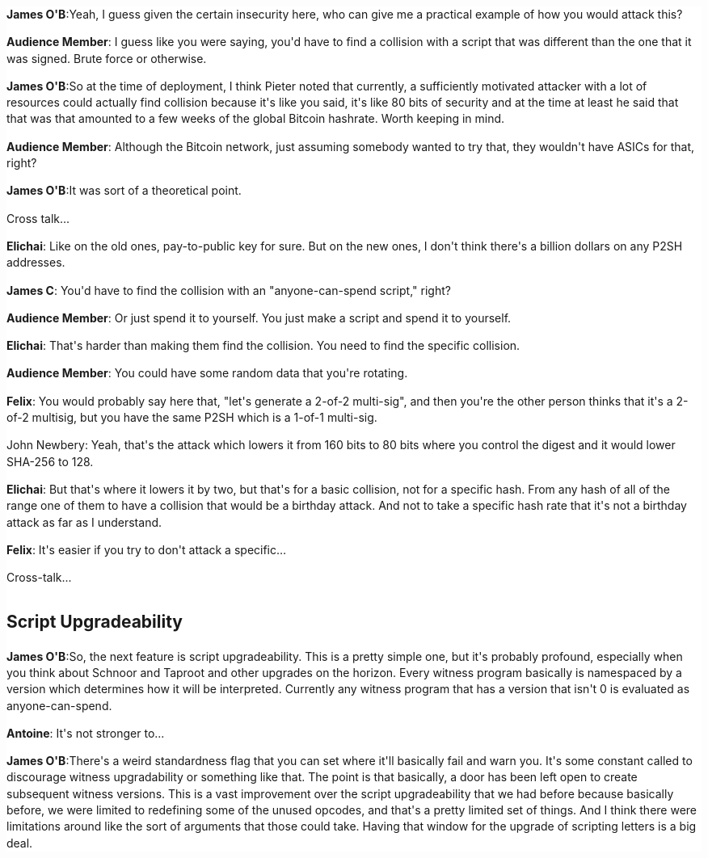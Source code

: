 **James O'B**:Yeah, I guess given the certain insecurity here, who can give me a practical example of how you would attack this?

**Audience Member**: I guess like you were saying, you'd have to find a collision with a script that was different than the one that it was signed. Brute force or otherwise.

**James O'B**:So at the time of deployment, I think Pieter noted that currently, a sufficiently motivated attacker with a lot of resources could actually find collision because it's like you said, it's like 80 bits of security and at the time at least he said that that was that amounted to a few weeks of the global Bitcoin hashrate. Worth keeping in mind.

**Audience Member**: Although the Bitcoin network, just assuming somebody wanted to try that, they wouldn't have ASICs for that, right?

**James O'B**:It was sort of a theoretical point.

Cross talk...

**Elichai**: Like on the old ones, pay-to-public key for sure. But on the new ones, I don't think there's a billion dollars on any P2SH addresses.

**James C**: You'd have to find the collision with an "anyone-can-spend script," right?

**Audience Member**: Or just spend it to yourself. You just make a script and spend it to yourself.

**Elichai**: That's harder than making them find the collision. You need to find the specific collision.

**Audience Member**: You could have some random data that you're rotating.

**Felix**: You would probably say here that, "let's generate a 2-of-2 multi-sig", and then you're the other person thinks that it's a 2-of-2 multisig, but you have the same P2SH which is a 1-of-1 multi-sig.

John Newbery: Yeah, that's the attack which lowers it from 160 bits to 80 bits where you control the digest and it would lower SHA-256 to 128.

**Elichai**: But that's where it lowers it by two, but that's for a basic collision, not for a specific hash. From any hash of all of the range one of them to have a collision that would be a birthday attack. And not to take a specific hash rate that it's not a birthday attack as far as I understand.

**Felix**: It's easier if you try to don't attack a specific…

Cross-talk...

## Script Upgradeability
**James O'B**:So, the next feature is script upgradeability. This is a pretty simple one, but it's probably profound, especially when you think about Schnoor and Taproot and other upgrades on the horizon. Every witness program basically is namespaced by a version which determines how it will be interpreted. Currently any witness program that has a version that isn't 0 is evaluated as anyone-can-spend.

**Antoine**: It's not stronger to...

**James O'B**:There's a weird standardness flag that you can set where it'll basically fail and warn you. It's some constant called to discourage witness upgradability or something like that. The point is that basically, a door has been left open to create subsequent witness versions. This is a vast improvement over the script upgradeability that we had before because basically before, we were limited to redefining some of the unused opcodes, and that's a pretty limited set of things. And I think there were limitations around like the sort of arguments that those could take. Having that window for the upgrade of scripting letters is a big deal.

